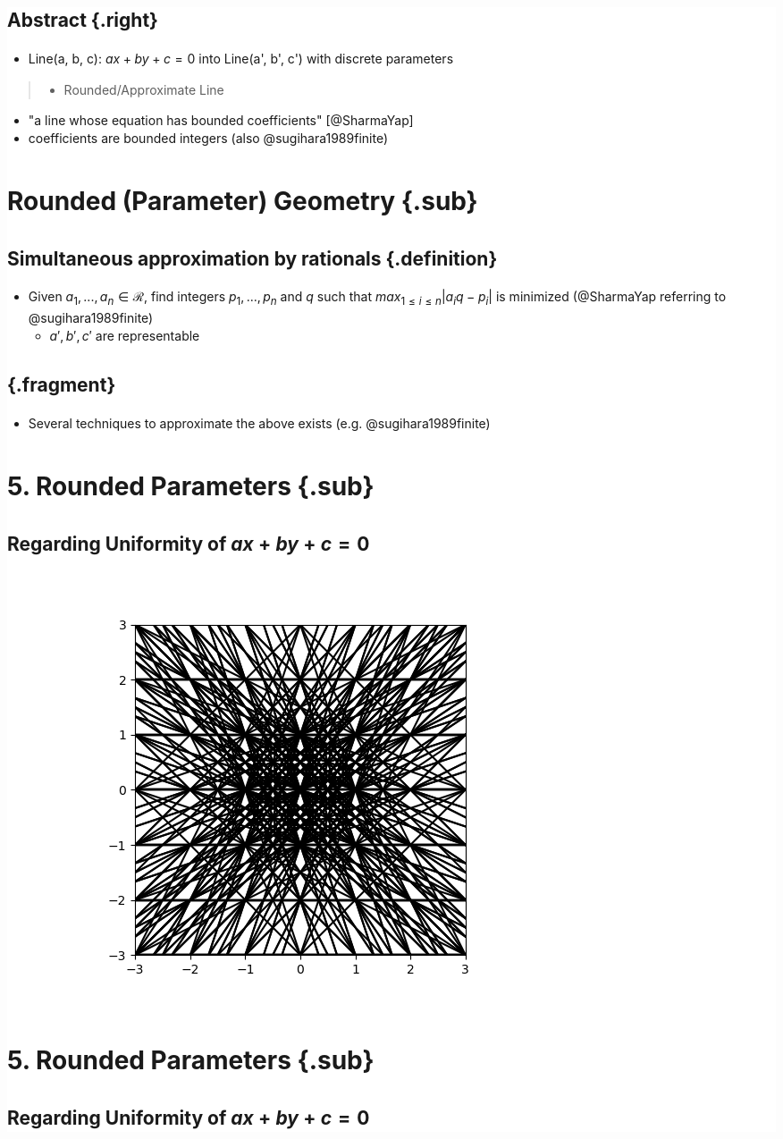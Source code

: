 ## Abstract {.right}
-  Line(a, b, c): $ax + by + c = 0$ into Line(a', b', c') with discrete parameters

> -  Rounded/Approximate Line
-  "a line whose equation has bounded coefficients" [@SharmaYap]
-  coefficients are bounded integers (also @sugihara1989finite)

# Rounded (Parameter) Geometry {.sub}
## Simultaneous approximation by rationals {.definition}
-  Given $a_1, ..., a_n \in \mathcal{R}$, find integers $p_1, ..., p_n$ and $q$ such that $max_{1\leq i\leq n}|a_iq - p_i|$ is minimized (@SharmaYap referring to @sugihara1989finite)
	-  $a', b', c'$ are representable

## {.fragment}
- Several techniques to approximate the above exists (e.g. @sugihara1989finite) 

# 5. Rounded Parameters {.sub}
## Regarding Uniformity of $ax + by + c = 0$
![$-3 \leq a, b, c \leq 3$ [@sugihara1989finite]](img/linePoints3.png)

# 5. Rounded Parameters {.sub}
## Regarding Uniformity of $ax + by + c = 0$